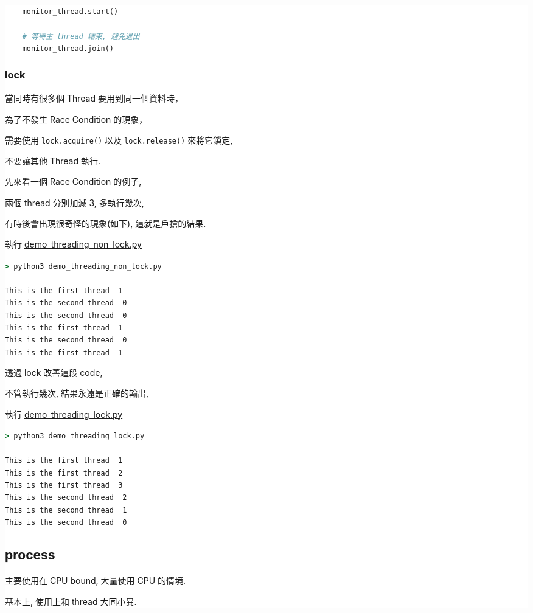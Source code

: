 ```python
    monitor_thread.start()

    # 等待主 thread 結束, 避免退出
    monitor_thread.join()
```

### lock

當同時有很多個 Thread 要用到同一個資料時，

為了不發生 Race Condition 的現象，

需要使用 `lock.acquire()` 以及 `lock.release()` 來將它鎖定,

不要讓其他 Thread 執行.

先來看一個 Race Condition 的例子,

兩個 thread 分別加減 3, 多執行幾次,

有時後會出現很奇怪的現象(如下), 這就是戶搶的結果.

執行 [demo_threading_non_lock.py](demo_threading_non_lock.py)

```cmd
> python3 demo_threading_non_lock.py

This is the first thread  1
This is the second thread  0
This is the second thread  0
This is the first thread  1
This is the second thread  0
This is the first thread  1
```

透過 lock 改善這段 code,

不管執行幾次, 結果永遠是正確的輸出,

執行 [demo_threading_lock.py](demo_threading_lock.py)

```cmd
> python3 demo_threading_lock.py

This is the first thread  1
This is the first thread  2
This is the first thread  3
This is the second thread  2
This is the second thread  1
This is the second thread  0
```

## process

主要使用在 CPU bound, 大量使用 CPU 的情境.

基本上, 使用上和 thread 大同小異.

